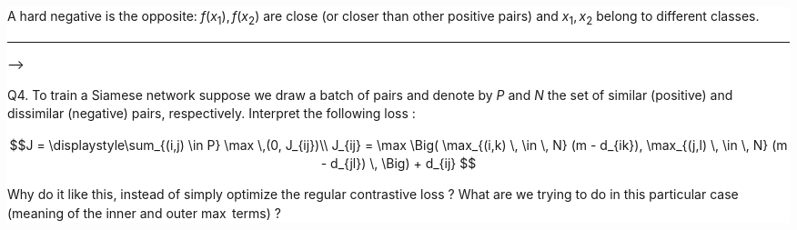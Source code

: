 A hard negative is the opposite: $f(x_1), f(x_2)$ are close (or closer than other positive pairs) and $x_1, x_2$ belong to different classes.

---
-->

Q4. To train a Siamese network suppose we draw a batch of pairs and denote by $P$ and $N$ the set of similar (positive) and dissimilar (negative) pairs, respectively. Interpret the following loss :

$$J = \displaystyle\sum_{(i,j) \in P} \max \,(0, J_{ij})\\
J_{ij} = \max \Big( 
\max_{(i,k) \, \in \, N} (m - d_{ik}), 
\max_{(j,l) \, \in \, N} (m - d_{jl}) \,
\Big) + d_{ij}
$$

Why do it like this, instead of simply optimize the regular contrastive loss ?
What are we trying to do in this particular case (meaning of the inner and outer $\max$ terms) ?







